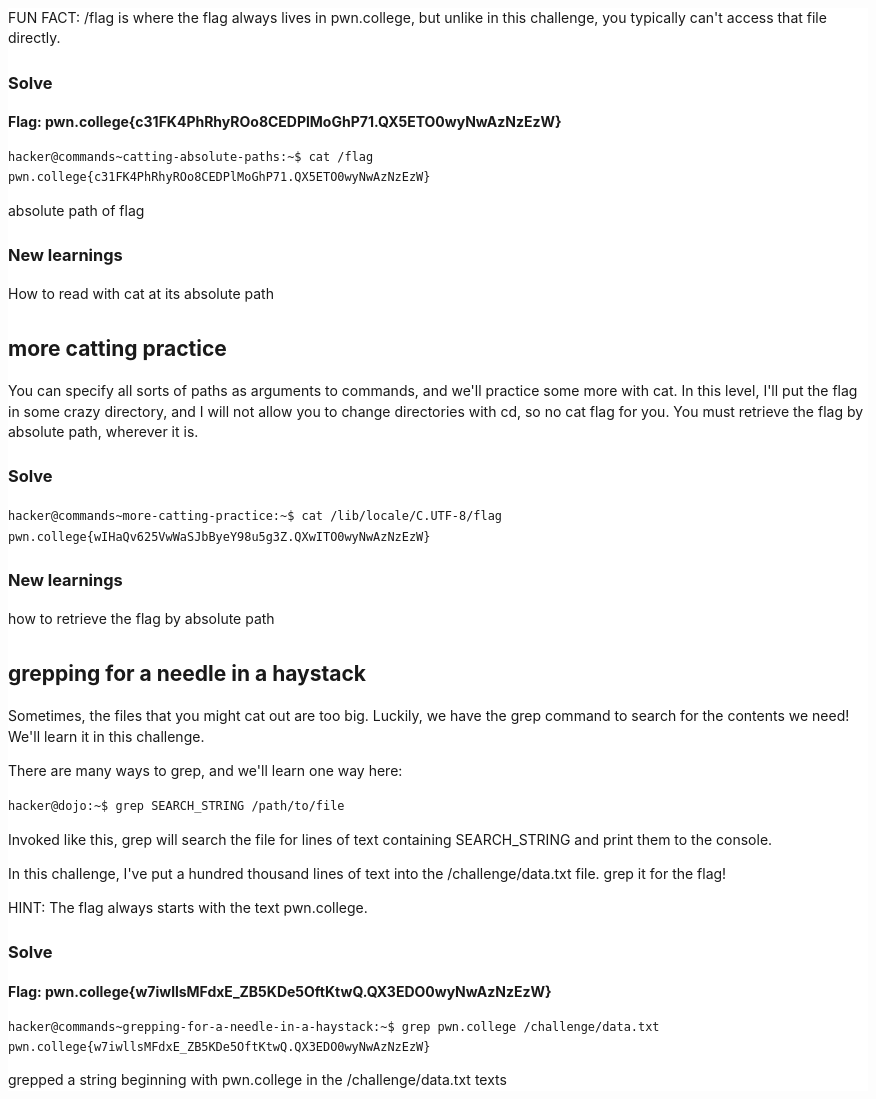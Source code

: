 FUN FACT: /flag is where the flag always lives in pwn.college, but unlike in this challenge, you typically can't access that file directly.

### Solve 
**Flag: pwn.college{c31FK4PhRhyROo8CEDPlMoGhP71.QX5ETO0wyNwAzNzEzW}**

```bash
hacker@commands~catting-absolute-paths:~$ cat /flag
pwn.college{c31FK4PhRhyROo8CEDPlMoGhP71.QX5ETO0wyNwAzNzEzW}
```
absolute path of flag

### New learnings
How to read with cat at its absolute path

## more catting practice

You can specify all sorts of paths as arguments to commands, and we'll practice some more with cat. In this level, I'll put the flag in some crazy directory, and I will not allow you to change directories with cd, so no cat flag for you. You must retrieve the flag by absolute path, wherever it is.

### Solve
```bash
hacker@commands~more-catting-practice:~$ cat /lib/locale/C.UTF-8/flag
pwn.college{wIHaQv625VwWaSJbByeY98u5g3Z.QXwITO0wyNwAzNzEzW}
```

### New learnings
how to retrieve the flag by absolute path

##  grepping for a needle in a haystack
Sometimes, the files that you might cat out are too big. Luckily, we have the grep command to search for the contents we need! We'll learn it in this challenge.

There are many ways to grep, and we'll learn one way here:
```bash
hacker@dojo:~$ grep SEARCH_STRING /path/to/file
```
Invoked like this, grep will search the file for lines of text containing SEARCH_STRING and print them to the console.

In this challenge, I've put a hundred thousand lines of text into the /challenge/data.txt file. grep it for the flag!

HINT: The flag always starts with the text pwn.college.
### Solve
**Flag: pwn.college{w7iwllsMFdxE_ZB5KDe5OftKtwQ.QX3EDO0wyNwAzNzEzW}**

```bash
hacker@commands~grepping-for-a-needle-in-a-haystack:~$ grep pwn.college /challenge/data.txt
pwn.college{w7iwllsMFdxE_ZB5KDe5OftKtwQ.QX3EDO0wyNwAzNzEzW}
```
grepped a string beginning with pwn.college in the /challenge/data.txt texts
